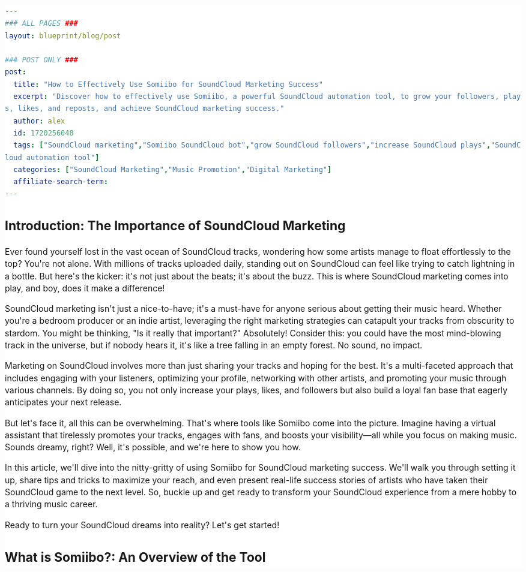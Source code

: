 ```yaml
---
### ALL PAGES ###
layout: blueprint/blog/post

### POST ONLY ###
post:
  title: "How to Effectively Use Somiibo for SoundCloud Marketing Success"
  excerpt: "Discover how to effectively use Somiibo, a powerful SoundCloud automation tool, to grow your followers, plays, likes, and reposts, and achieve SoundCloud marketing success."
  author: alex
  id: 1720256048
  tags: ["SoundCloud marketing","Somiibo SoundCloud bot","grow SoundCloud followers","increase SoundCloud plays","SoundCloud automation tool"]
  categories: ["SoundCloud Marketing","Music Promotion","Digital Marketing"]
  affiliate-search-term: 
---
```


## Introduction: The Importance of SoundCloud Marketing

Ever found yourself lost in the vast ocean of SoundCloud tracks, wondering how some artists manage to float effortlessly to the top? You're not alone. With millions of tracks uploaded daily, standing out on SoundCloud can feel like trying to catch lightning in a bottle. But here's the kicker: it's not just about the beats; it's about the buzz. This is where SoundCloud marketing comes into play, and boy, does it make a difference!

SoundCloud marketing isn't just a nice-to-have; it's a must-have for anyone serious about getting their music heard. Whether you're a bedroom producer or an indie artist, leveraging the right marketing strategies can catapult your tracks from obscurity to stardom. You might be thinking, "Is it really that important?" Absolutely! Consider this: you could have the most mind-blowing track in the universe, but if nobody hears it, it's like a tree falling in an empty forest. No sound, no impact.

Marketing on SoundCloud involves more than just sharing your tracks and hoping for the best. It's a multi-faceted approach that includes engaging with your listeners, optimizing your profile, networking with other artists, and promoting your music through various channels. By doing so, you not only increase your plays, likes, and followers but also build a loyal fan base that eagerly anticipates your next release.

But let's face it, all this can be overwhelming. That's where tools like Somiibo come into the picture. Imagine having a virtual assistant that tirelessly promotes your tracks, engages with fans, and boosts your visibility—all while you focus on making music. Sounds dreamy, right? Well, it's possible, and we're here to show you how.

In this article, we'll dive into the nitty-gritty of using Somiibo for SoundCloud marketing success. We'll walk you through setting it up, share tips and tricks to maximize your reach, and even present real-life success stories of artists who have taken their SoundCloud game to the next level. So, buckle up and get ready to transform your SoundCloud experience from a mere hobby to a thriving music career.

Ready to turn your SoundCloud dreams into reality? Let's get started!

## What is Somiibo?: An Overview of the Tool
